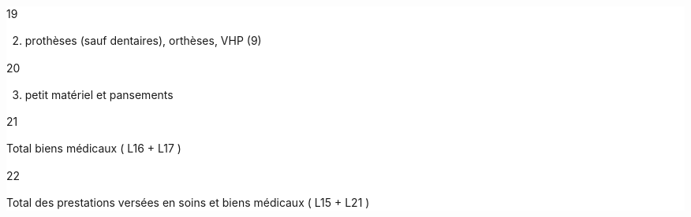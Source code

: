 19

</td>
      <td width="413">

2. prothèses (sauf dentaires), orthèses, VHP (9)

</td>
      <td width="68" valign="top">
      </td><td width="76" valign="top">
      </td><td valign="top" width="89">
    </td></tr>
    <tr>
      <td width="34">

20

</td>
      <td width="413">

3. petit matériel et pansements

</td>
      <td valign="top" width="68">
      </td><td width="76" valign="top">
      </td><td width="89" valign="top">
    </td></tr>
    <tr>
      <td width="34">

21

</td>
      <td width="413">

Total biens médicaux ( L16 + L17 )

</td>
      <td valign="top" width="68">
      </td><td valign="top" width="76">
      </td><td width="89" valign="top">
    </td></tr>
    <tr>
      <td width="34">

22

</td>
      <td width="413">

Total des prestations versées en soins et biens médicaux ( L15 + L21 )

</td>
      <td width="68" valign="top">
      </td><td valign="top" width="76">
      </td><td valign="top" width="89">
    </td></tr>
    <tr>
      <td width="34">
